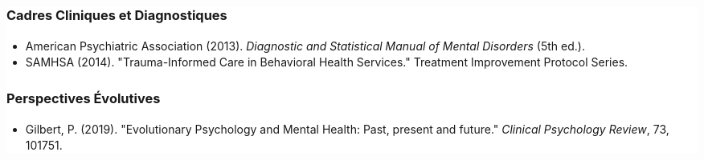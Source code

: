 ### Cadres Cliniques et Diagnostiques
- American Psychiatric Association (2013). *Diagnostic and Statistical Manual of Mental Disorders* (5th ed.).  
- SAMHSA (2014). "Trauma-Informed Care in Behavioral Health Services." Treatment Improvement Protocol Series.

### Perspectives Évolutives
- Gilbert, P. (2019). "Evolutionary Psychology and Mental Health: Past, present and future." *Clinical Psychology Review*, 73, 101751.

